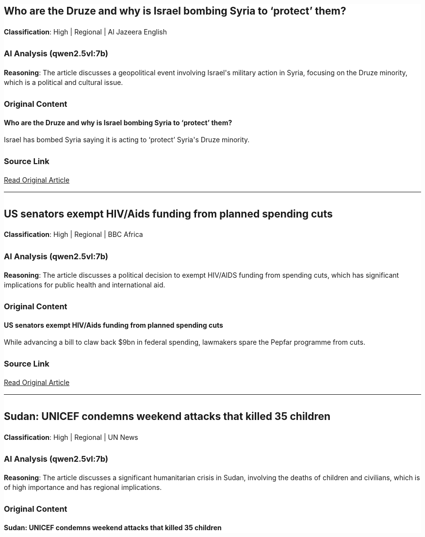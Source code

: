 
## Who are the Druze and why is Israel bombing Syria to ‘protect’ them?

**Classification**: High | Regional | Al Jazeera English

### AI Analysis (qwen2.5vl:7b)
**Reasoning**: The article discusses a geopolitical event involving Israel's military action in Syria, focusing on the Druze minority, which is a political and cultural issue.

### Original Content
**Who are the Druze and why is Israel bombing Syria to ‘protect’ them?**

Israel has bombed Syria saying it is acting to ‘protect’ Syria&#039;s Druze minority.

### Source Link
[Read Original Article](https://www.aljazeera.com/video/newsfeed/2025/7/16/who-are-the-druze-and-why-is-israel-bombing-syria-to-protect-them?traffic_source=rss)

---

## US senators exempt HIV/Aids funding from planned spending cuts

**Classification**: High | Regional | BBC Africa

### AI Analysis (qwen2.5vl:7b)
**Reasoning**: The article discusses a political decision to exempt HIV/AIDS funding from spending cuts, which has significant implications for public health and international aid.

### Original Content
**US senators exempt HIV/Aids funding from planned spending cuts**

While advancing a bill to claw back $9bn in federal spending, lawmakers spare the Pepfar programme from cuts.

### Source Link
[Read Original Article](https://www.bbc.com/news/articles/c0q8ypew5l0o)

---

## Sudan: UNICEF condemns weekend attacks that killed 35 children

**Classification**: High | Regional | UN News

### AI Analysis (qwen2.5vl:7b)
**Reasoning**: The article discusses a significant humanitarian crisis in Sudan, involving the deaths of children and civilians, which is of high importance and has regional implications.

### Original Content
**Sudan: UNICEF condemns weekend attacks that killed 35 children**
